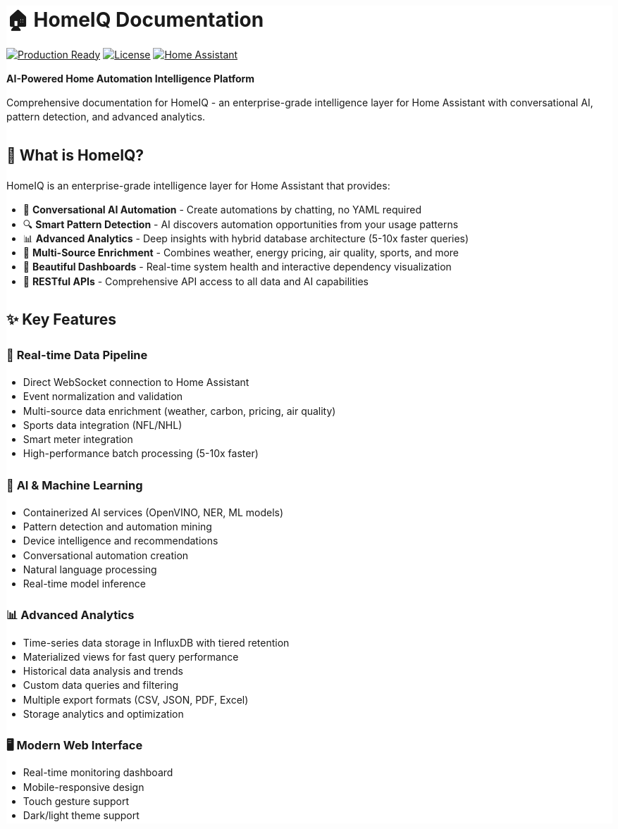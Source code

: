 # 🏠 HomeIQ Documentation

[![Production Ready](https://img.shields.io/badge/Status-Production%20Ready-brightgreen?style=for-the-badge)](#)
[![License](https://img.shields.io/badge/License-ISC-blue?style=for-the-badge)](../LICENSE)
[![Home Assistant](https://img.shields.io/badge/Home%20Assistant-Compatible-41BDF5?style=for-the-badge&logo=home-assistant)](https://www.home-assistant.io/)

**AI-Powered Home Automation Intelligence Platform**

Comprehensive documentation for HomeIQ - an enterprise-grade intelligence layer for Home Assistant with conversational AI, pattern detection, and advanced analytics.

## 🎯 **What is HomeIQ?**

HomeIQ is an enterprise-grade intelligence layer for Home Assistant that provides:
- 🤖 **Conversational AI Automation** - Create automations by chatting, no YAML required
- 🔍 **Smart Pattern Detection** - AI discovers automation opportunities from your usage patterns
- 📊 **Advanced Analytics** - Deep insights with hybrid database architecture (5-10x faster queries)
- 🔌 **Multi-Source Enrichment** - Combines weather, energy pricing, air quality, sports, and more
- 🎨 **Beautiful Dashboards** - Real-time system health and interactive dependency visualization
- 🚀 **RESTful APIs** - Comprehensive API access to all data and AI capabilities

## ✨ **Key Features**

### 🔄 **Real-time Data Pipeline**
- Direct WebSocket connection to Home Assistant
- Event normalization and validation
- Multi-source data enrichment (weather, carbon, pricing, air quality)
- Sports data integration (NFL/NHL)
- Smart meter integration
- High-performance batch processing (5-10x faster)

### 🤖 **AI & Machine Learning**
- Containerized AI services (OpenVINO, NER, ML models)
- Pattern detection and automation mining
- Device intelligence and recommendations
- Conversational automation creation
- Natural language processing
- Real-time model inference

### 📊 **Advanced Analytics**
- Time-series data storage in InfluxDB with tiered retention
- Materialized views for fast query performance
- Historical data analysis and trends
- Custom data queries and filtering
- Multiple export formats (CSV, JSON, PDF, Excel)
- Storage analytics and optimization

### 🖥️ **Modern Web Interface**
- Real-time monitoring dashboard
- Mobile-responsive design
- Touch gesture support
- Dark/light theme support
